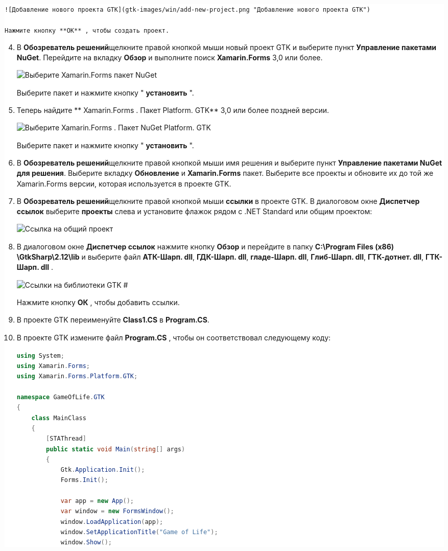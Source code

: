     ![Добавление нового проекта GTK](gtk-images/win/add-new-project.png "Добавление нового проекта GTK")

    Нажмите кнопку **ОК** , чтобы создать проект.

4. В **Обозреватель решений**щелкните правой кнопкой мыши новый проект GTK и выберите пункт **Управление пакетами NuGet**. Перейдите на вкладку **Обзор** и выполните поиск **Xamarin.Forms** 3,0 или более.

    ![Выберите Xamarin.Forms пакет NuGet](gtk-images/win/select-forms-nuget-package.png "Выберите [! Операцион. NO-LOC (Xamarin. Forms)] пакет NuGet")

    Выберите пакет и нажмите кнопку " **установить** ".

5. Теперь найдите ** Xamarin.Forms . Пакет Platform. GTK** 3,0 или более поздней версии.

    ![Выберите Xamarin.Forms . Пакет NuGet Platform. GTK](gtk-images/win/select-forms-platform-nuget-package.png "Выберите [! Операцион. NO-LOC (Xamarin. Forms)]. Пакет NuGet Platform. GTK")

    Выберите пакет и нажмите кнопку " **установить** ".

6. В **Обозреватель решений**щелкните правой кнопкой мыши имя решения и выберите пункт **Управление пакетами NuGet для решения**. Выберите вкладку **Обновление** и **Xamarin.Forms** пакет. Выберите все проекты и обновите их до той же Xamarin.Forms версии, которая используется в проекте GTK.

7. В **Обозреватель решений**щелкните правой кнопкой мыши **ссылки** в проекте GTK. В диалоговом окне **Диспетчер ссылок** выберите **проекты** слева и установите флажок рядом с .NET Standard или общим проектом:

    ![Ссылка на общий проект](gtk-images/win/reference-shared-project.png "Ссылка на общий проект")

8. В диалоговом окне **Диспетчер ссылок** нажмите кнопку **Обзор** и перейдите в папку **C:\Program Files (x86) \GtkSharp\2.12\lib** и выберите файл **АТК-Шарп. dll**, **ГДК-Шарп. dll**, **гладе-Шарп. dll**, **Глиб-Шарп. dll**, **ГТК-дотнет. dll**, **ГТК-Шарп. dll** .

    ![Ссылки на библиотеки GTK #](gtk-images/win/reference-gtk-libraries.png "Ссылки на библиотеки GTK #")

    Нажмите кнопку **ОК** , чтобы добавить ссылки.

9. В проекте GTK переименуйте **Class1.CS** в **Program.CS**.

10. В проекте GTK измените файл **Program.CS** , чтобы он соответствовал следующему коду:

    ```csharp
    using System;
    using Xamarin.Forms;
    using Xamarin.Forms.Platform.GTK;

    namespace GameOfLife.GTK
    {
        class MainClass
        {
            [STAThread]
            public static void Main(string[] args)
            {
                Gtk.Application.Init();
                Forms.Init();

                var app = new App();
                var window = new FormsWindow();
                window.LoadApplication(app);
                window.SetApplicationTitle("Game of Life");
                window.Show();
